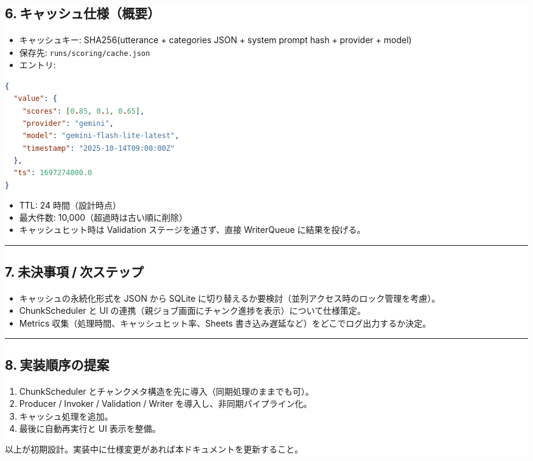 
## 6. キャッシュ仕様（概要）

- キャッシュキー: SHA256(utterance + categories JSON + system prompt hash + provider + model)
- 保存先: `runs/scoring/cache.json`
- エントリ:
```json
{
  "value": {
    "scores": [0.85, 0.1, 0.65],
    "provider": "gemini",
    "model": "gemini-flash-lite-latest",
    "timestamp": "2025-10-14T09:00:00Z"
  },
  "ts": 1697274000.0
}
```
- TTL: 24 時間（設計時点）  
- 最大件数: 10,000（超過時は古い順に削除）
- キャッシュヒット時は Validation ステージを通さず、直接 WriterQueue に結果を投げる。

---

## 7. 未決事項 / 次ステップ
- キャッシュの永続化形式を JSON から SQLite に切り替えるか要検討（並列アクセス時のロック管理を考慮）。
- ChunkScheduler と UI の連携（親ジョブ画面にチャンク進捗を表示）について仕様策定。
- Metrics 収集（処理時間、キャッシュヒット率、Sheets 書き込み遅延など）をどこでログ出力するか決定。

---

## 8. 実装順序の提案
1. ChunkScheduler とチャンクメタ構造を先に導入（同期処理のままでも可）。
2. Producer / Invoker / Validation / Writer を導入し、非同期パイプライン化。
3. キャッシュ処理を追加。
4. 最後に自動再実行と UI 表示を整備。

以上が初期設計。実装中に仕様変更があれば本ドキュメントを更新すること。
